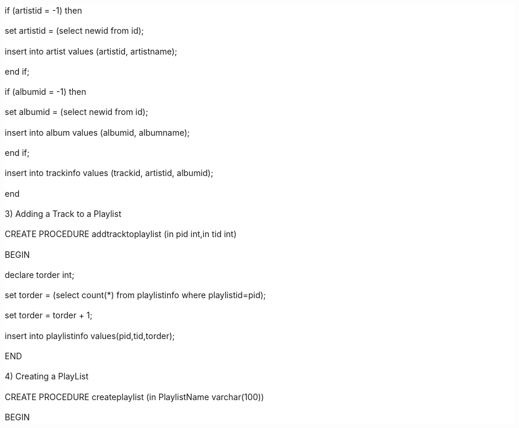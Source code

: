 </p>
<p>
    if (artistid = -1) then
</p>
<p>
    set artistid = (select newid from id);
</p>
<p>
    insert into artist values (artistid, artistname);
</p>
<p>
    end if;
</p>
<p>
    if (albumid = -1) then
</p>
<p>
    set albumid = (select newid from id);
</p>
<p>
    insert into album values (albumid, albumname);
</p>
<p>
    end if;
</p>
<p>
    insert into trackinfo values (trackid, artistid, albumid);
</p>
<p>
    end
</p>
<p>
    3) Adding a Track to a Playlist
</p>
<p>
    CREATE PROCEDURE addtracktoplaylist (in pid int,in tid int)
</p>
<p>
    BEGIN
</p>
<p>
    declare torder int;
</p>
<p>
    set torder = (select count(*) from playlistinfo where playlistid=pid);
</p>
<p>
    set torder = torder + 1;
</p>
<p>
    insert into playlistinfo values(pid,tid,torder);
</p>
<p>
    END
</p>
<p>
    4) Creating a PlayList
</p>
<p>
    CREATE PROCEDURE createplaylist (in PlaylistName varchar(100))
</p>
<p>
    BEGIN
</p>